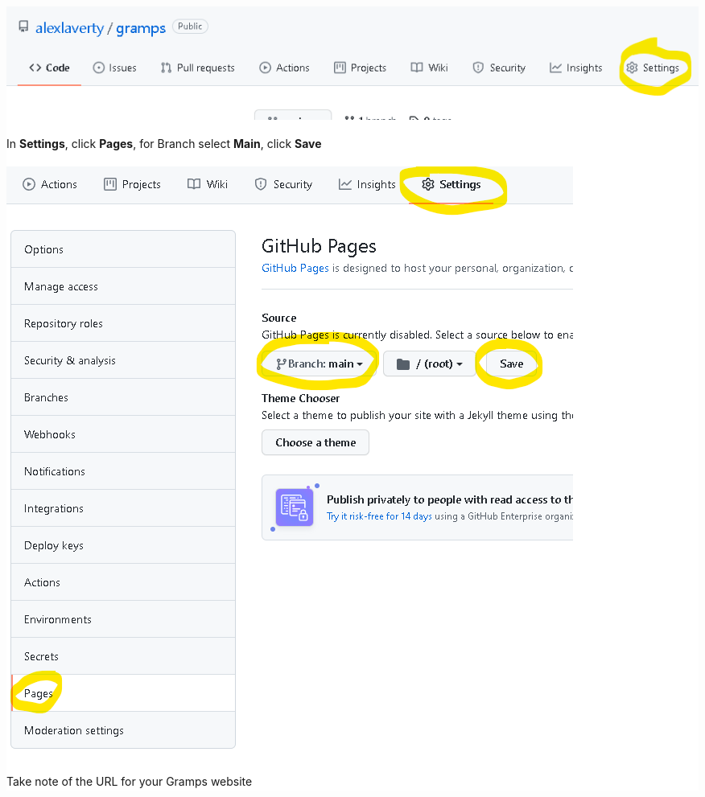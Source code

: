 ![](/assets/img/deploying-gramps-on-github-pages-using-github-action-workflow/2021-10-11-19-55-51.png)

In **Settings**, click **Pages**, for Branch select **Main**, click **Save**

![](/assets/img/deploying-gramps-on-github-pages-using-github-action-workflow/2021-10-11-19-56-35.png)

Take note of the URL for your Gramps website 

